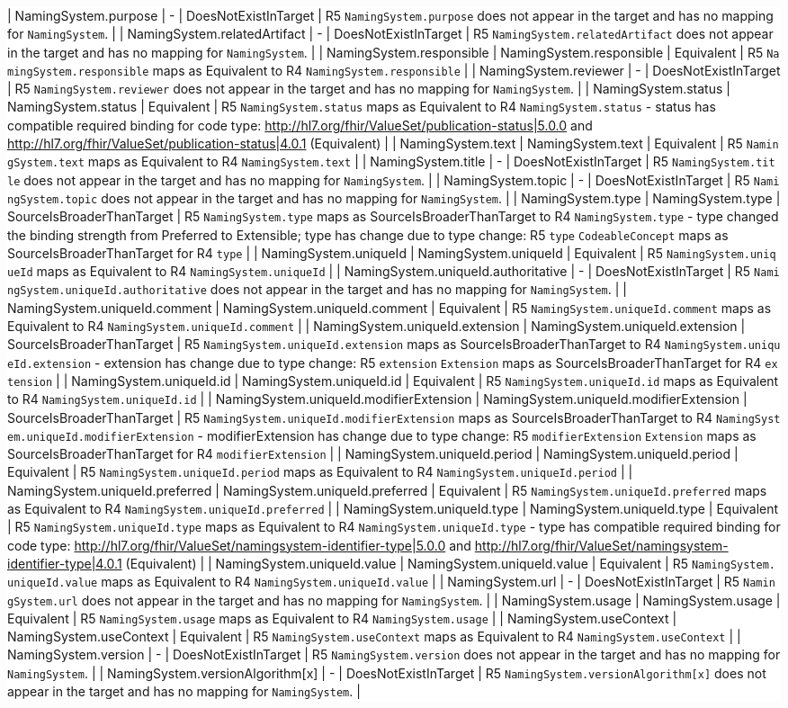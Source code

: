 | NamingSystem.purpose | - | DoesNotExistInTarget | R5 `NamingSystem.purpose` does not appear in the target and has no mapping for `NamingSystem`. |
| NamingSystem.relatedArtifact | - | DoesNotExistInTarget | R5 `NamingSystem.relatedArtifact` does not appear in the target and has no mapping for `NamingSystem`. |
| NamingSystem.responsible | NamingSystem.responsible | Equivalent | R5 `NamingSystem.responsible` maps as Equivalent to R4 `NamingSystem.responsible` |
| NamingSystem.reviewer | - | DoesNotExistInTarget | R5 `NamingSystem.reviewer` does not appear in the target and has no mapping for `NamingSystem`. |
| NamingSystem.status | NamingSystem.status | Equivalent | R5 `NamingSystem.status` maps as Equivalent to R4 `NamingSystem.status` - status has compatible required binding for code type: http://hl7.org/fhir/ValueSet/publication-status|5.0.0 and http://hl7.org/fhir/ValueSet/publication-status|4.0.1 (Equivalent) |
| NamingSystem.text | NamingSystem.text | Equivalent | R5 `NamingSystem.text` maps as Equivalent to R4 `NamingSystem.text` |
| NamingSystem.title | - | DoesNotExistInTarget | R5 `NamingSystem.title` does not appear in the target and has no mapping for `NamingSystem`. |
| NamingSystem.topic | - | DoesNotExistInTarget | R5 `NamingSystem.topic` does not appear in the target and has no mapping for `NamingSystem`. |
| NamingSystem.type | NamingSystem.type | SourceIsBroaderThanTarget | R5 `NamingSystem.type` maps as SourceIsBroaderThanTarget to R4 `NamingSystem.type` - type changed the binding strength from Preferred to Extensible; type has change due to type change: R5 `type` `CodeableConcept` maps as SourceIsBroaderThanTarget for R4 `type` |
| NamingSystem.uniqueId | NamingSystem.uniqueId | Equivalent | R5 `NamingSystem.uniqueId` maps as Equivalent to R4 `NamingSystem.uniqueId` |
| NamingSystem.uniqueId.authoritative | - | DoesNotExistInTarget | R5 `NamingSystem.uniqueId.authoritative` does not appear in the target and has no mapping for `NamingSystem`. |
| NamingSystem.uniqueId.comment | NamingSystem.uniqueId.comment | Equivalent | R5 `NamingSystem.uniqueId.comment` maps as Equivalent to R4 `NamingSystem.uniqueId.comment` |
| NamingSystem.uniqueId.extension | NamingSystem.uniqueId.extension | SourceIsBroaderThanTarget | R5 `NamingSystem.uniqueId.extension` maps as SourceIsBroaderThanTarget to R4 `NamingSystem.uniqueId.extension` - extension has change due to type change: R5 `extension` `Extension` maps as SourceIsBroaderThanTarget for R4 `extension` |
| NamingSystem.uniqueId.id | NamingSystem.uniqueId.id | Equivalent | R5 `NamingSystem.uniqueId.id` maps as Equivalent to R4 `NamingSystem.uniqueId.id` |
| NamingSystem.uniqueId.modifierExtension | NamingSystem.uniqueId.modifierExtension | SourceIsBroaderThanTarget | R5 `NamingSystem.uniqueId.modifierExtension` maps as SourceIsBroaderThanTarget to R4 `NamingSystem.uniqueId.modifierExtension` - modifierExtension has change due to type change: R5 `modifierExtension` `Extension` maps as SourceIsBroaderThanTarget for R4 `modifierExtension` |
| NamingSystem.uniqueId.period | NamingSystem.uniqueId.period | Equivalent | R5 `NamingSystem.uniqueId.period` maps as Equivalent to R4 `NamingSystem.uniqueId.period` |
| NamingSystem.uniqueId.preferred | NamingSystem.uniqueId.preferred | Equivalent | R5 `NamingSystem.uniqueId.preferred` maps as Equivalent to R4 `NamingSystem.uniqueId.preferred` |
| NamingSystem.uniqueId.type | NamingSystem.uniqueId.type | Equivalent | R5 `NamingSystem.uniqueId.type` maps as Equivalent to R4 `NamingSystem.uniqueId.type` - type has compatible required binding for code type: http://hl7.org/fhir/ValueSet/namingsystem-identifier-type|5.0.0 and http://hl7.org/fhir/ValueSet/namingsystem-identifier-type|4.0.1 (Equivalent) |
| NamingSystem.uniqueId.value | NamingSystem.uniqueId.value | Equivalent | R5 `NamingSystem.uniqueId.value` maps as Equivalent to R4 `NamingSystem.uniqueId.value` |
| NamingSystem.url | - | DoesNotExistInTarget | R5 `NamingSystem.url` does not appear in the target and has no mapping for `NamingSystem`. |
| NamingSystem.usage | NamingSystem.usage | Equivalent | R5 `NamingSystem.usage` maps as Equivalent to R4 `NamingSystem.usage` |
| NamingSystem.useContext | NamingSystem.useContext | Equivalent | R5 `NamingSystem.useContext` maps as Equivalent to R4 `NamingSystem.useContext` |
| NamingSystem.version | - | DoesNotExistInTarget | R5 `NamingSystem.version` does not appear in the target and has no mapping for `NamingSystem`. |
| NamingSystem.versionAlgorithm[x] | - | DoesNotExistInTarget | R5 `NamingSystem.versionAlgorithm[x]` does not appear in the target and has no mapping for `NamingSystem`. |

